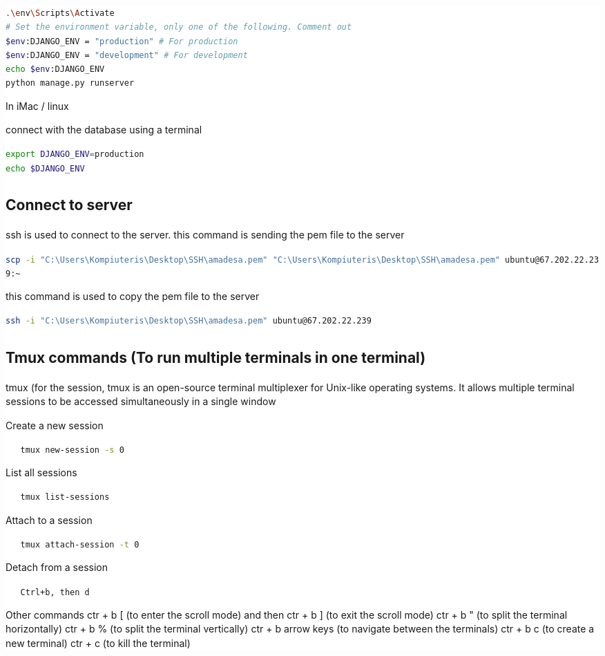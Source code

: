    ```bash   
   .\env\Scripts\Activate  
   # Set the environment variable, only one of the following. Comment out 
   $env:DJANGO_ENV = "production" # For production 
   $env:DJANGO_ENV = "development" # For development
   echo $env:DJANGO_ENV
   python manage.py runserver      
```
   
   In iMac / linux

   connect with the database using a terminal

   ```bash
   export DJANGO_ENV=production
   echo $DJANGO_ENV  
   ```

## Connect to server
ssh is used to connect to the server. this command is sending the pem file to the server
    
   ```bash
scp -i "C:\Users\Kompiuteris\Desktop\SSH\amadesa.pem" "C:\Users\Kompiuteris\Desktop\SSH\amadesa.pem" ubuntu@67.202.22.239:~
```
this command is used to copy the pem file to the server
```bash
ssh -i "C:\Users\Kompiuteris\Desktop\SSH\amadesa.pem" ubuntu@67.202.22.239
````


## Tmux commands (To run multiple terminals in one terminal)
tmux (for the session, tmux is an open-source terminal multiplexer for Unix-like operating systems. It allows multiple terminal sessions to be accessed simultaneously in a single window
   
Create a new session
```bash
   tmux new-session -s 0
```
List all sessions
```bash
   tmux list-sessions
```
Attach to a session
```bash
   tmux attach-session -t 0
```
Detach from a session
```bash
   Ctrl+b, then d
```

Other commands
ctr + b [ (to enter the scroll mode) and then ctr + b ] (to exit the scroll mode)
ctr + b " (to split the terminal horizontally)
ctr + b % (to split the terminal vertically)
ctr + b arrow keys (to navigate between the terminals)
ctr + b c (to create a new terminal)
ctr + c  (to kill the terminal)

